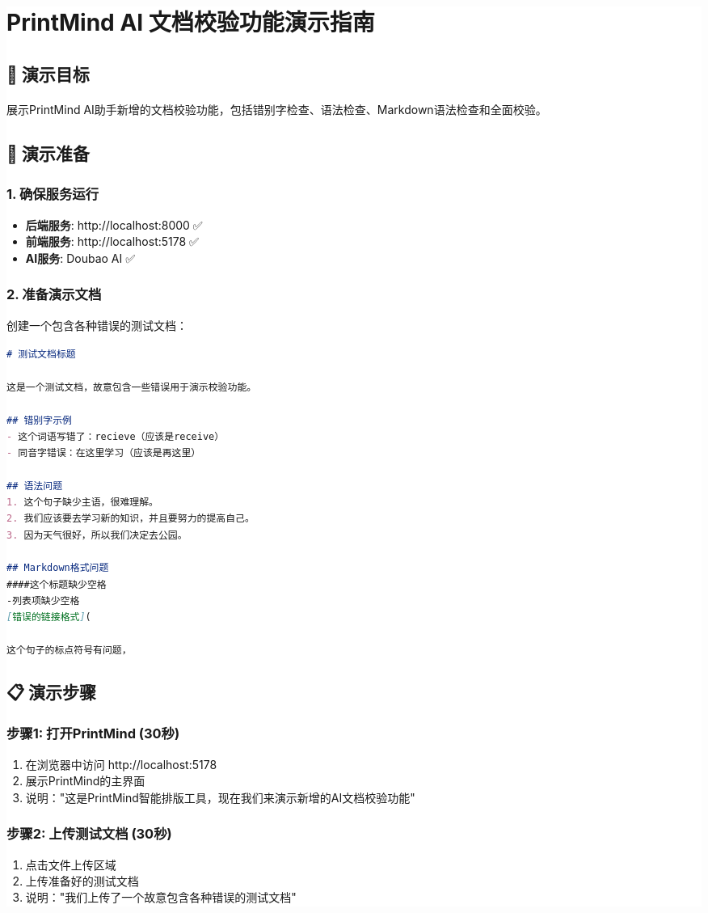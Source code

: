 # PrintMind AI 文档校验功能演示指南

## 🎯 演示目标
展示PrintMind AI助手新增的文档校验功能，包括错别字检查、语法检查、Markdown语法检查和全面校验。

## 🚀 演示准备

### 1. 确保服务运行
- **后端服务**: http://localhost:8000 ✅
- **前端服务**: http://localhost:5178 ✅
- **AI服务**: Doubao AI ✅

### 2. 准备演示文档
创建一个包含各种错误的测试文档：

```markdown
# 测试文档标题

这是一个测试文档，故意包含一些错误用于演示校验功能。

## 错别字示例
- 这个词语写错了：recieve（应该是receive）
- 同音字错误：在这里学习（应该是再这里）

## 语法问题
1. 这个句子缺少主语，很难理解。
2. 我们应该要去学习新的知识，并且要努力的提高自己。
3. 因为天气很好，所以我们决定去公园。

## Markdown格式问题
####这个标题缺少空格
-列表项缺少空格
[错误的链接格式](

这个句子的标点符号有问题，
```

## 📋 演示步骤

### 步骤1: 打开PrintMind (30秒)
1. 在浏览器中访问 http://localhost:5178
2. 展示PrintMind的主界面
3. 说明："这是PrintMind智能排版工具，现在我们来演示新增的AI文档校验功能"

### 步骤2: 上传测试文档 (30秒)
1. 点击文件上传区域
2. 上传准备好的测试文档
3. 说明："我们上传了一个故意包含各种错误的测试文档"
